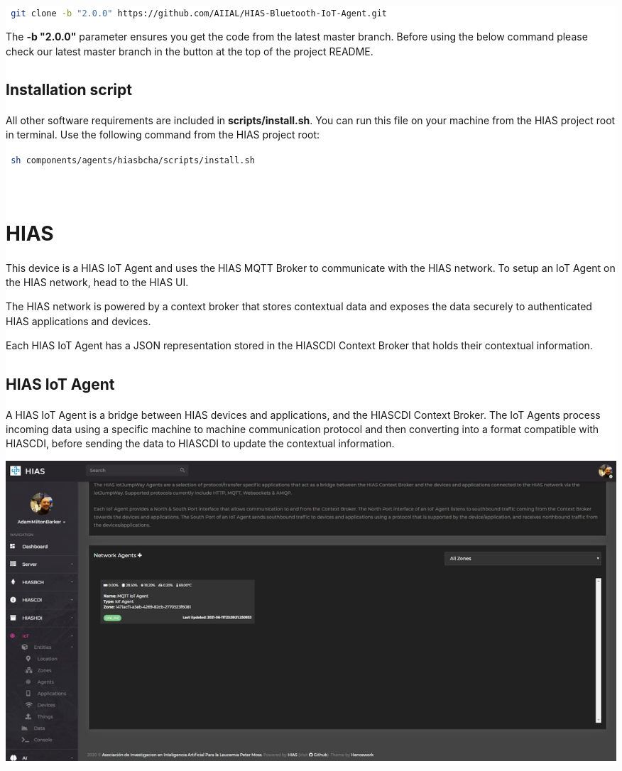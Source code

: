 ``` bash
 git clone -b "2.0.0" https://github.com/AIIAL/HIAS-Bluetooth-IoT-Agent.git
```

The **-b "2.0.0"** parameter ensures you get the code from the latest master branch. Before using the below command please check our latest master branch in the button at the top of the project README.

## Installation script

All other software requirements are included in **scripts/install.sh**. You can run this file on your machine from the HIAS project root in terminal. Use the following command from the HIAS project root:

``` bash
 sh components/agents/hiasbcha/scripts/install.sh
```

&nbsp;

# HIAS

This device is a HIAS IoT Agent and uses the HIAS MQTT Broker to communicate with the HIAS network. To setup an IoT Agent on the HIAS network, head to the HIAS UI.

The HIAS network is powered by a context broker that stores contextual data and exposes the data securely to authenticated HIAS applications and devices.

Each HIAS IoT Agent has a JSON representation stored in the HIASCDI Context Broker that holds their contextual information.

## HIAS IoT Agent

A HIAS IoT Agent is a bridge between HIAS devices and applications, and the HIASCDI Context Broker. The IoT Agents process incoming data using a specific machine to machine communication protocol and then converting into a format compatible with HIASCDI, before sending the data to HIASCDI to update the contextual information.

![HIAS IoT Agents](../img/hias-iotjumpway-agents.jpg)
